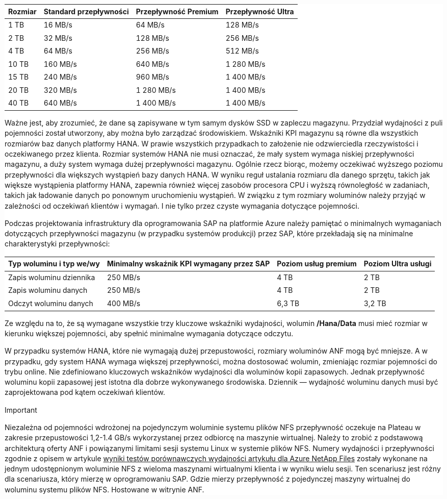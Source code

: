 
| Rozmiar  | Standard przepływności | Przepływność Premium | Przepływność Ultra |
| --- | --- | --- | --- |
| 1 TB | 16 MB/s | 64 MB/s | 128 MB/s |
| 2 TB | 32 MB/s | 128 MB/s | 256 MB/s |
| 4 TB | 64 MB/s | 256 MB/s | 512 MB/s |
| 10 TB | 160 MB/s | 640 MB/s | 1 280 MB/s |
| 15 TB | 240 MB/s | 960 MB/s | 1 400 MB/s |
| 20 TB | 320 MB/s | 1 280 MB/s | 1 400 MB/s |
| 40 TB | 640 MB/s | 1 400 MB/s | 1 400 MB/s |

Ważne jest, aby zrozumieć, że dane są zapisywane w tym samym dysków SSD w zapleczu magazynu. Przydział wydajności z puli pojemności został utworzony, aby można było zarządzać środowiskiem.
Wskaźniki KPI magazynu są równe dla wszystkich rozmiarów baz danych platformy HANA. W prawie wszystkich przypadkach to założenie nie odzwierciedla rzeczywistości i oczekiwanego przez klienta. Rozmiar systemów HANA nie musi oznaczać, że mały system wymaga niskiej przepływności magazynu, a duży system wymaga dużej przepływności magazynu. Ogólnie rzecz biorąc, możemy oczekiwać wyższego poziomu przepływności dla większych wystąpień bazy danych HANA. W wyniku reguł ustalania rozmiaru dla danego sprzętu, takich jak większe wystąpienia platformy HANA, zapewnia również więcej zasobów procesora CPU i wyższą równoległość w zadaniach, takich jak ładowanie danych po ponownym uruchomieniu wystąpień. W związku z tym rozmiary woluminów należy przyjąć w zależności od oczekiwań klientów i wymagań. I nie tylko przez czyste wymagania dotyczące pojemności.

Podczas projektowania infrastruktury dla oprogramowania SAP na platformie Azure należy pamiętać o minimalnych wymaganiach dotyczących przepływności magazynu (w przypadku systemów produkcji) przez SAP, które przekładają się na minimalne charakterystyki przepływności:

| Typ woluminu i typ we/wy | Minimalny wskaźnik KPI wymagany przez SAP | Poziom usług premium | Poziom Ultra usługi |
| --- | --- | --- | --- |
| Zapis woluminu dziennika | 250 MB/s | 4 TB | 2 TB |
| Zapis woluminu danych | 250 MB/s | 4 TB | 2 TB |
| Odczyt woluminu danych | 400 MB/s | 6,3 TB | 3,2 TB |

Ze względu na to, że są wymagane wszystkie trzy kluczowe wskaźniki wydajności, wolumin **/Hana/Data** musi mieć rozmiar w kierunku większej pojemności, aby spełnić minimalne wymagania dotyczące odczytu.

W przypadku systemów HANA, które nie wymagają dużej przepustowości, rozmiary woluminów ANF mogą być mniejsze. A w przypadku, gdy system HANA wymaga większej przepływności, można dostosować wolumin, zmieniając rozmiar pojemności do trybu online. Nie zdefiniowano kluczowych wskaźników wydajności dla woluminów kopii zapasowych. Jednak przepływność woluminu kopii zapasowej jest istotna dla dobrze wykonywanego środowiska. Dziennik — wydajność woluminu danych musi być zaprojektowana pod kątem oczekiwań klientów.

> [!IMPORTANT]
> Niezależna od pojemności wdrożonej na pojedynczym woluminie systemu plików NFS przepływność oczekuje na Plateau w zakresie przepustowości 1,2-1.4 GB/s wykorzystanej przez odbiorcę na maszynie wirtualnej. Należy to zrobić z podstawową architekturą oferty ANF i powiązanymi limitami sesji systemu Linux w systemie plików NFS. Numery wydajności i przepływności zgodnie z opisem w artykule [wyniki testów porównawczych wydajności artykułu dla Azure NetApp Files](../../../azure-netapp-files/performance-benchmarks-linux.md) zostały wykonane na jednym udostępnionym woluminie NFS z wieloma maszynami wirtualnymi klienta i w wyniku wielu sesji. Ten scenariusz jest różny dla scenariusza, który mierzę w oprogramowaniu SAP. Gdzie mierzy przepływność z pojedynczej maszyny wirtualnej do woluminu systemu plików NFS. Hostowane w witrynie ANF.
